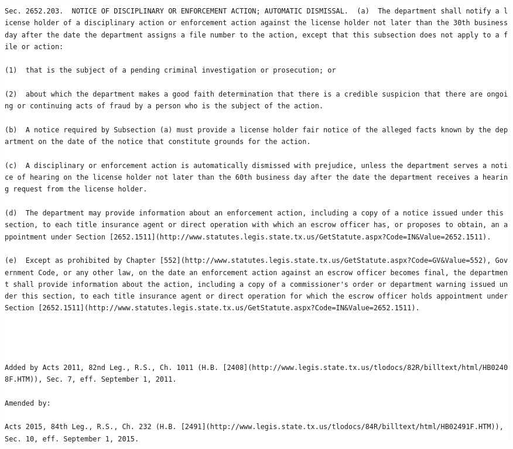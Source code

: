     
    Sec. 2652.203.  NOTICE OF DISCIPLINARY OR ENFORCEMENT ACTION; AUTOMATIC DISMISSAL.  (a)  The department shall notify a license holder of a disciplinary action or enforcement action against the license holder not later than the 30th business day after the date the department assigns a file number to the action, except that this subsection does not apply to a file or action:
    
    (1)  that is the subject of a pending criminal investigation or prosecution; or
    
    (2)  about which the department makes a good faith determination that there is a credible suspicion that there are ongoing or continuing acts of fraud by a person who is the subject of the action.
    
    (b)  A notice required by Subsection (a) must provide a license holder fair notice of the alleged facts known by the department on the date of the notice that constitute grounds for the action.
    
    (c)  A disciplinary or enforcement action is automatically dismissed with prejudice, unless the department serves a notice of hearing on the license holder not later than the 60th business day after the date the department receives a hearing request from the license holder.
    
    (d)  The department may provide information about an enforcement action, including a copy of a notice issued under this section, to each title insurance agent or direct operation with which an escrow officer has, or proposes to obtain, an appointment under Section [2652.1511](http://www.statutes.legis.state.tx.us/GetStatute.aspx?Code=IN&Value=2652.1511).
    
    (e)  Except as prohibited by Chapter [552](http://www.statutes.legis.state.tx.us/GetStatute.aspx?Code=GV&Value=552), Government Code, or any other law, on the date an enforcement action against an escrow officer becomes final, the department shall provide information about the action, including a copy of a commissioner's order or department warning issued under this section, to each title insurance agent or direct operation for which the escrow officer holds appointment under Section [2652.1511](http://www.statutes.legis.state.tx.us/GetStatute.aspx?Code=IN&Value=2652.1511).
    
    
    
    
    Added by Acts 2011, 82nd Leg., R.S., Ch. 1011 (H.B. [2408](http://www.legis.state.tx.us/tlodocs/82R/billtext/html/HB02408F.HTM)), Sec. 7, eff. September 1, 2011.
    
    Amended by: 
    
    Acts 2015, 84th Leg., R.S., Ch. 232 (H.B. [2491](http://www.legis.state.tx.us/tlodocs/84R/billtext/html/HB02491F.HTM)), Sec. 10, eff. September 1, 2015.
    
    
    
    
    				
